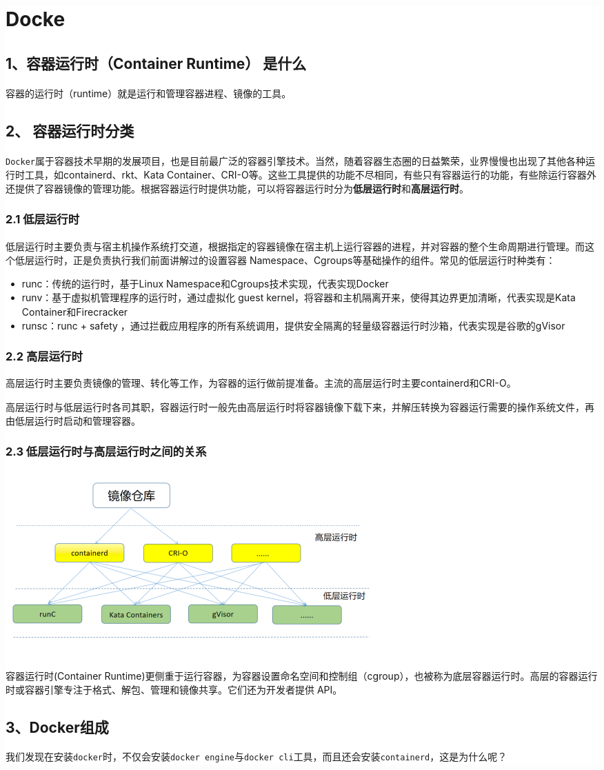 #  Docke

## 1、容器运行时（Container Runtime） 是什么

容器的运行时（runtime）就是运行和管理容器进程、镜像的工具。

## 2、 容器运行时分类

`Docker`属于容器技术早期的发展项目，也是目前最广泛的容器引擎技术。当然，随着容器生态圈的日益繁荣，业界慢慢也出现了其他各种运行时工具，如containerd、rkt、Kata Container、CRI-O等。这些工具提供的功能不尽相同，有些只有容器运行的功能，有些除运行容器外还提供了容器镜像的管理功能。根据容器运行时提供功能，可以将容器运行时分为**低层运行时**和**高层运行时**。

### 2.1 低层运行时

低层运行时主要负责与宿主机操作系统打交道，根据指定的容器镜像在宿主机上运行容器的进程，并对容器的整个生命周期进行管理。而这个低层运行时，正是负责执行我们前面讲解过的设置容器 Namespace、Cgroups等基础操作的组件。常见的低层运行时种类有：

-  runc：传统的运行时，基于Linux Namespace和Cgroups技术实现，代表实现Docker
-  runv：基于虚拟机管理程序的运行时，通过虚拟化 guest kernel，将容器和主机隔离开来，使得其边界更加清晰，代表实现是Kata Container和Firecracker
- runsc：runc + safety ，通过拦截应用程序的所有系统调用，提供安全隔离的轻量级容器运行时沙箱，代表实现是谷歌的gVisor



### 2.2 高层运行时

高层运行时主要负责镜像的管理、转化等工作，为容器的运行做前提准备。主流的高层运行时主要containerd和CRI-O。

高层运行时与低层运行时各司其职，容器运行时一般先由高层运行时将容器镜像下载下来，并解压转换为容器运行需要的操作系统文件，再由低层运行时启动和管理容器。

### 2.3 低层运行时与高层运行时之间的关系

![](./image/1.png)

容器运行时(Container Runtime)更侧重于运行容器，为容器设置命名空间和控制组（cgroup），也被称为底层容器运行时。高层的容器运行时或容器引擎专注于格式、解包、管理和镜像共享。它们还为开发者提供 API。

## 3、Docker组成

我们发现在安装`docker`时，不仅会安装`docker engine`与`docker cli`工具，而且还会安装`containerd`，这是为什么呢？
